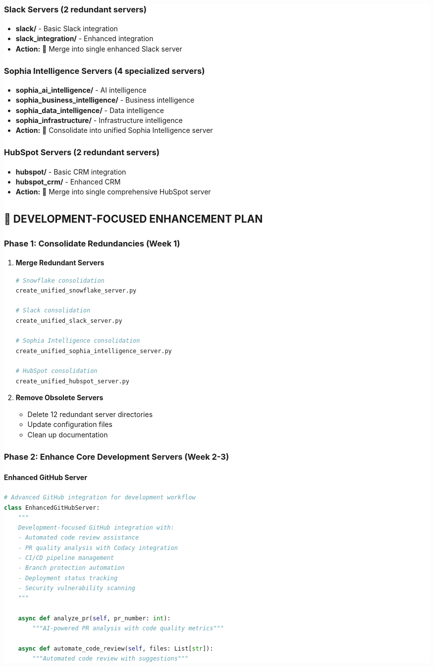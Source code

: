 ### **Slack Servers (2 redundant servers)**
- **slack/** - Basic Slack integration
- **slack_integration/** - Enhanced integration
- **Action:** 🔄 Merge into single enhanced Slack server

### **Sophia Intelligence Servers (4 specialized servers)**
- **sophia_ai_intelligence/** - AI intelligence
- **sophia_business_intelligence/** - Business intelligence
- **sophia_data_intelligence/** - Data intelligence
- **sophia_infrastructure/** - Infrastructure intelligence
- **Action:** 🔄 Consolidate into unified Sophia Intelligence server

### **HubSpot Servers (2 redundant servers)**
- **hubspot/** - Basic CRM integration
- **hubspot_crm/** - Enhanced CRM
- **Action:** 🔄 Merge into single comprehensive HubSpot server

## 🚀 DEVELOPMENT-FOCUSED ENHANCEMENT PLAN

### **Phase 1: Consolidate Redundancies (Week 1)**

1. **Merge Redundant Servers**
   ```bash
   # Snowflake consolidation
   create_unified_snowflake_server.py
   
   # Slack consolidation  
   create_unified_slack_server.py
   
   # Sophia Intelligence consolidation
   create_unified_sophia_intelligence_server.py
   
   # HubSpot consolidation
   create_unified_hubspot_server.py
   ```

2. **Remove Obsolete Servers**
   - Delete 12 redundant server directories
   - Update configuration files
   - Clean up documentation

### **Phase 2: Enhance Core Development Servers (Week 2-3)**

#### **Enhanced GitHub Server**
```python
# Advanced GitHub integration for development workflow
class EnhancedGitHubServer:
    """
    Development-focused GitHub integration with:
    - Automated code review assistance
    - PR quality analysis with Codacy integration  
    - CI/CD pipeline management
    - Branch protection automation
    - Deployment status tracking
    - Security vulnerability scanning
    """
    
    async def analyze_pr(self, pr_number: int):
        """AI-powered PR analysis with code quality metrics"""
        
    async def automate_code_review(self, files: List[str]):
        """Automated code review with suggestions"""
```